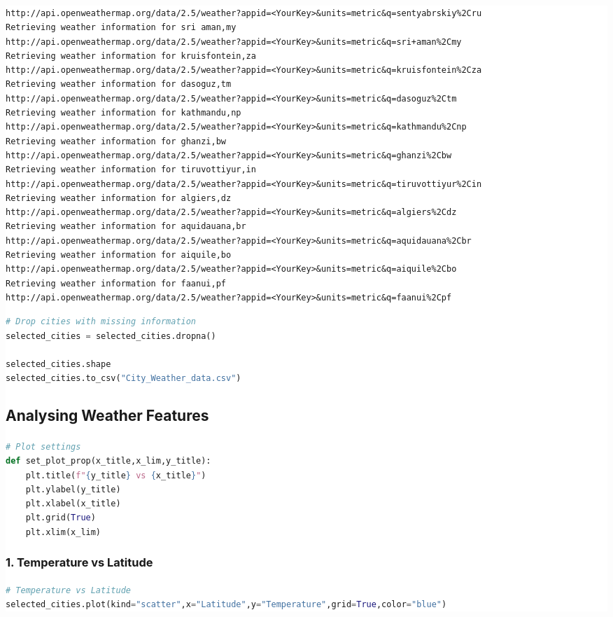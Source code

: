     http://api.openweathermap.org/data/2.5/weather?appid=<YourKey>&units=metric&q=sentyabrskiy%2Cru
    Retrieving weather information for sri aman,my
    http://api.openweathermap.org/data/2.5/weather?appid=<YourKey>&units=metric&q=sri+aman%2Cmy
    Retrieving weather information for kruisfontein,za
    http://api.openweathermap.org/data/2.5/weather?appid=<YourKey>&units=metric&q=kruisfontein%2Cza
    Retrieving weather information for dasoguz,tm
    http://api.openweathermap.org/data/2.5/weather?appid=<YourKey>&units=metric&q=dasoguz%2Ctm
    Retrieving weather information for kathmandu,np
    http://api.openweathermap.org/data/2.5/weather?appid=<YourKey>&units=metric&q=kathmandu%2Cnp
    Retrieving weather information for ghanzi,bw
    http://api.openweathermap.org/data/2.5/weather?appid=<YourKey>&units=metric&q=ghanzi%2Cbw
    Retrieving weather information for tiruvottiyur,in
    http://api.openweathermap.org/data/2.5/weather?appid=<YourKey>&units=metric&q=tiruvottiyur%2Cin
    Retrieving weather information for algiers,dz
    http://api.openweathermap.org/data/2.5/weather?appid=<YourKey>&units=metric&q=algiers%2Cdz
    Retrieving weather information for aquidauana,br
    http://api.openweathermap.org/data/2.5/weather?appid=<YourKey>&units=metric&q=aquidauana%2Cbr
    Retrieving weather information for aiquile,bo
    http://api.openweathermap.org/data/2.5/weather?appid=<YourKey>&units=metric&q=aiquile%2Cbo
    Retrieving weather information for faanui,pf
    http://api.openweathermap.org/data/2.5/weather?appid=<YourKey>&units=metric&q=faanui%2Cpf
    


```python
# Drop cities with missing information
selected_cities = selected_cities.dropna()

selected_cities.shape
selected_cities.to_csv("City_Weather_data.csv")
```

## Analysing Weather Features


```python
# Plot settings
def set_plot_prop(x_title,x_lim,y_title):
    plt.title(f"{y_title} vs {x_title}")
    plt.ylabel(y_title)
    plt.xlabel(x_title)
    plt.grid(True)
    plt.xlim(x_lim)
```

###   1. Temperature vs Latitude


```python
# Temperature vs Latitude 
selected_cities.plot(kind="scatter",x="Latitude",y="Temperature",grid=True,color="blue")
```



